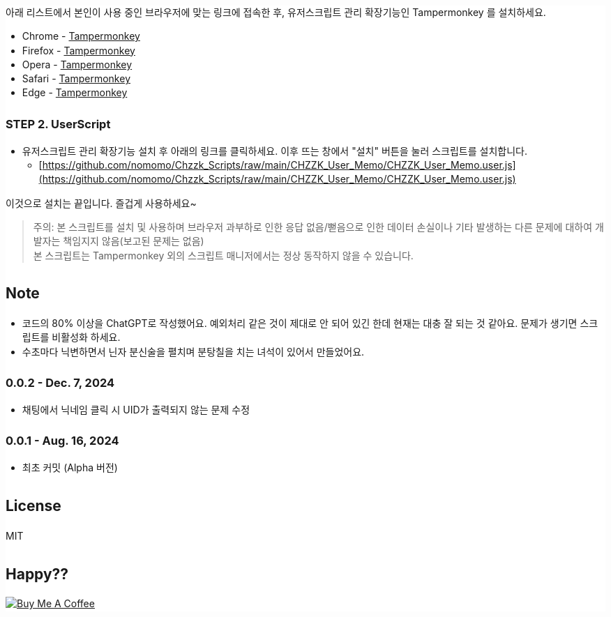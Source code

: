 아래 리스트에서 본인이 사용 중인 브라우저에 맞는 링크에 접속한 후, 유저스크립트 관리 확장기능인 Tampermonkey 를 설치하세요.

- Chrome - [Tampermonkey](https://chrome.google.com/webstore/detail/tampermonkey/dhdgffkkebhmkfjojejmpbldmpobfkfo)
- Firefox - [Tampermonkey](https://addons.mozilla.org/ko/firefox/addon/tampermonkey/)
- Opera - [Tampermonkey](https://addons.opera.com/extensions/details/tampermonkey-beta/)
- Safari - [Tampermonkey](https://safari.tampermonkey.net/tampermonkey.safariextz)
- Edge - [Tampermonkey](https://microsoftedge.microsoft.com/addons/detail/tampermonkey/iikmkjmpaadaobahmlepeloendndfphd)

### STEP 2. UserScript

- 유저스크립트 관리 확장기능 설치 후 아래의 링크를 클릭하세요. 이후 뜨는 창에서 "설치" 버튼을 눌러 스크립트를 설치합니다.
  - [https://github.com/nomomo/Chzzk_Scripts/raw/main/CHZZK_User_Memo/CHZZK_User_Memo.user.js](https://github.com/nomomo/Chzzk_Scripts/raw/main/CHZZK_User_Memo/CHZZK_User_Memo.user.js)

이것으로 설치는 끝입니다. 즐겁게 사용하세요~

> 주의: 본 스크립트를 설치 및 사용하며 브라우저 과부하로 인한 응답 없음/뻗음으로 인한 데이터 손실이나 기타 발생하는 다른 문제에 대하여 개발자는 책임지지 않음(보고된 문제는 없음)  
> 본 스크립트는 Tampermonkey 외의 스크립트 매니저에서는 정상 동작하지 않을 수 있습니다.

## Note

- 코드의 80% 이상을 ChatGPT로 작성했어요. 예외처리 같은 것이 제대로 안 되어 있긴 한데 현재는 대충 잘 되는 것 같아요. 문제가 생기면 스크립트를 비활성화 하세요.
- 수초마다 닉변하면서 닌자 분신술을 펼치며 분탕칠을 치는 녀석이 있어서 만들었어요.

### 0.0.2 - Dec. 7, 2024

- 채팅에서 닉네임 클릭 시 UID가 출력되지 않는 문제 수정

### 0.0.1 - Aug. 16, 2024

- 최초 커밋 (Alpha 버전)

## License

MIT

## Happy??

<a href="https://www.buymeacoffee.com/nomomo" target="_blank"><img src="https://cdn.buymeacoffee.com/buttons/default-yellow.png" alt="Buy Me A Coffee" height="60"></a>
